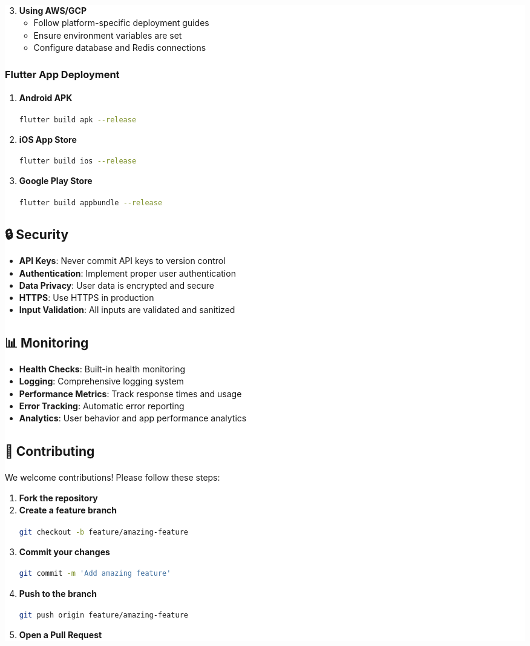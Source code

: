 3. **Using AWS/GCP**
   - Follow platform-specific deployment guides
   - Ensure environment variables are set
   - Configure database and Redis connections

### Flutter App Deployment

1. **Android APK**
   ```bash
   flutter build apk --release
   ```

2. **iOS App Store**
   ```bash
   flutter build ios --release
   ```

3. **Google Play Store**
   ```bash
   flutter build appbundle --release
   ```

## 🔒 Security

- **API Keys**: Never commit API keys to version control
- **Authentication**: Implement proper user authentication
- **Data Privacy**: User data is encrypted and secure
- **HTTPS**: Use HTTPS in production
- **Input Validation**: All inputs are validated and sanitized

## 📊 Monitoring

- **Health Checks**: Built-in health monitoring
- **Logging**: Comprehensive logging system
- **Performance Metrics**: Track response times and usage
- **Error Tracking**: Automatic error reporting
- **Analytics**: User behavior and app performance analytics

## 🤝 Contributing

We welcome contributions! Please follow these steps:

1. **Fork the repository**
2. **Create a feature branch**
   ```bash
   git checkout -b feature/amazing-feature
   ```
3. **Commit your changes**
   ```bash
   git commit -m 'Add amazing feature'
   ```
4. **Push to the branch**
   ```bash
   git push origin feature/amazing-feature
   ```
5. **Open a Pull Request**
